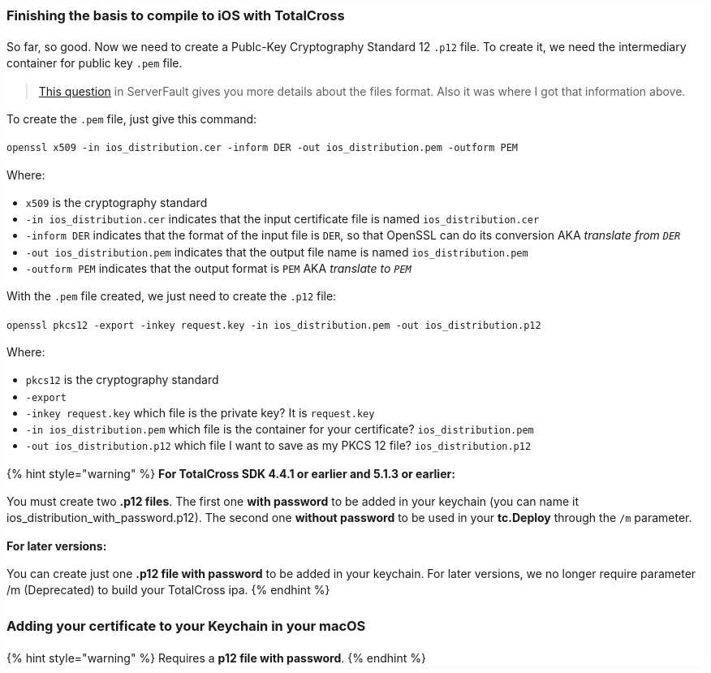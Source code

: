 ### Finishing the basis to compile to iOS with TotalCross

So far, so good. Now we need to create a Publc-Key Cryptography Standard 12 `.p12` file. To create it, we need the intermediary container for public key `.pem` file.

> [This question](https://serverfault.com/q/9708) in ServerFault gives you more details about the files format. Also it was where I got that information above.

To create the `.pem` file, just give this command:

```text
openssl x509 -in ios_distribution.cer -inform DER -out ios_distribution.pem -outform PEM
```

Where:

*  `x509`  is the cryptography standard
*  `-in ios_distribution.cer`  indicates that the input certificate file is named `ios_distribution.cer`
*  `-inform DER`  indicates that the format of the input file is `DER`, so that OpenSSL can do its conversion  AKA _translate from `DER`_
*  `-out ios_distribution.pem`  indicates that the output file name is named `ios_distribution.pem`
*  `-outform PEM`  indicates that the output format is `PEM`  AKA _translate to `PEM`_

With the `.pem` file created, we just need to create the `.p12` file:

```text
openssl pkcs12 -export -inkey request.key -in ios_distribution.pem -out ios_distribution.p12
```

Where:

*  `pkcs12`  is the cryptography standard
* `-export`
*  `-inkey request.key`  which file is the private key? It is `request.key`
*  `-in ios_distribution.pem`  which file is the container for your certificate? `ios_distribution.pem`
*  `-out ios_distribution.p12`  which file I want to save as my PKCS 12 file? `ios_distribution.p12`

{% hint style="warning" %}
**For TotalCross SDK 4.4.1 or earlier and 5.1.3 or earlier:**

You must create two **.p12 files**. The first one **with password** to be added in your keychain \(you can name it ios\_distribution\_with\_password.p12\). The second one **without password** to be used in your **tc.Deploy** through the `/m` parameter.

**For later versions:**

You can create just one **.p12 file with password**  to be added in your keychain. For later versions, we no longer require parameter /m \(Deprecated\) to build your TotalCross ipa.
{% endhint %}

### Adding your certificate to your Keychain in your macOS

{% hint style="warning" %}
Requires a **p12 file with password**.
{% endhint %}

